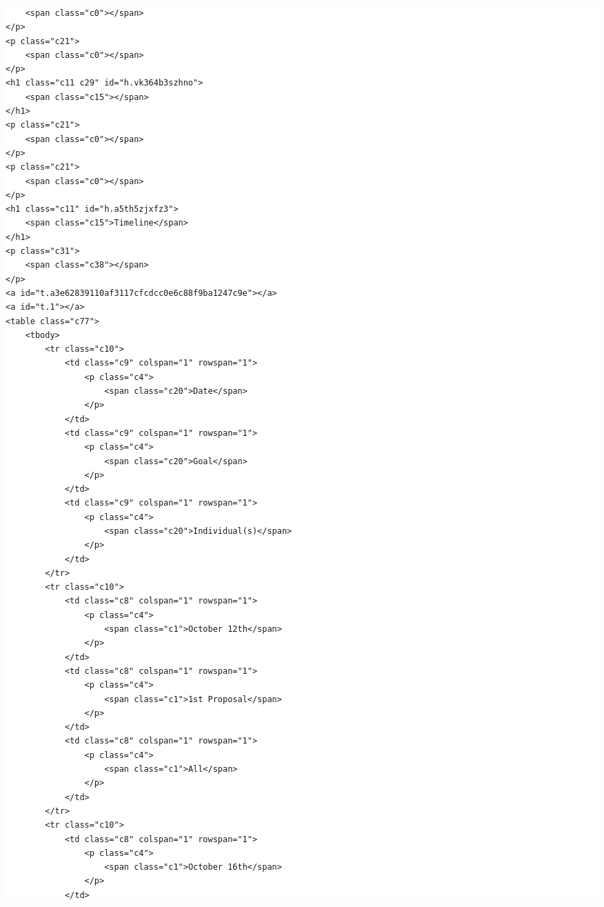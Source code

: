         <span class="c0"></span>
    </p>
    <p class="c21">
        <span class="c0"></span>
    </p>
    <h1 class="c11 c29" id="h.vk364b3szhno">
        <span class="c15"></span>
    </h1>
    <p class="c21">
        <span class="c0"></span>
    </p>
    <p class="c21">
        <span class="c0"></span>
    </p>
    <h1 class="c11" id="h.a5th5zjxfz3">
        <span class="c15">Timeline</span>
    </h1>
    <p class="c31">
        <span class="c38"></span>
    </p>
    <a id="t.a3e62839110af3117cfcdcc0e6c88f9ba1247c9e"></a>
    <a id="t.1"></a>
    <table class="c77">
        <tbody>
            <tr class="c10">
                <td class="c9" colspan="1" rowspan="1">
                    <p class="c4">
                        <span class="c20">Date</span>
                    </p>
                </td>
                <td class="c9" colspan="1" rowspan="1">
                    <p class="c4">
                        <span class="c20">Goal</span>
                    </p>
                </td>
                <td class="c9" colspan="1" rowspan="1">
                    <p class="c4">
                        <span class="c20">Individual(s)</span>
                    </p>
                </td>
            </tr>
            <tr class="c10">
                <td class="c8" colspan="1" rowspan="1">
                    <p class="c4">
                        <span class="c1">October 12th</span>
                    </p>
                </td>
                <td class="c8" colspan="1" rowspan="1">
                    <p class="c4">
                        <span class="c1">1st Proposal</span>
                    </p>
                </td>
                <td class="c8" colspan="1" rowspan="1">
                    <p class="c4">
                        <span class="c1">All</span>
                    </p>
                </td>
            </tr>
            <tr class="c10">
                <td class="c8" colspan="1" rowspan="1">
                    <p class="c4">
                        <span class="c1">October 16th</span>
                    </p>
                </td>